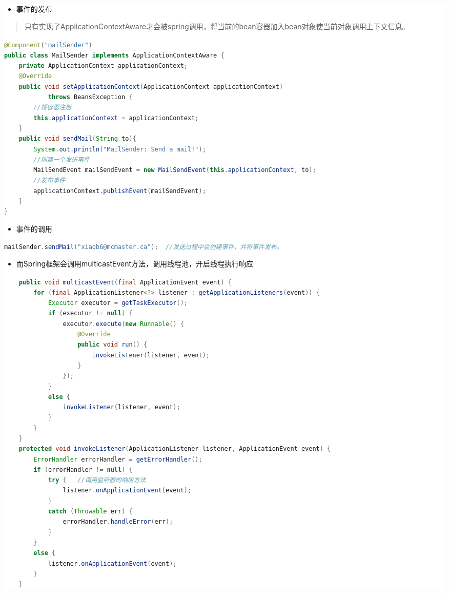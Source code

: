 * 事件的发布
> 只有实现了ApplicationContextAware才会被spring调用，将当前的bean容器加入bean对象使当前对象调用上下文信息。

```Java
@Component("mailSender")
public class MailSender implements ApplicationContextAware {
	private ApplicationContext applicationContext;
	@Override
	public void setApplicationContext(ApplicationContext applicationContext)
			throws BeansException {
		//将容器注册
		this.applicationContext = applicationContext;
	}
	public void sendMail(String to){
		System.out.println("MailSender: Send a mail!");
		//创建一个发送事件
		MailSendEvent mailSendEvent = new MailSendEvent(this.applicationContext, to);
		//发布事件
		applicationContext.publishEvent(mailSendEvent);
	}
}
```

* 事件的调用
```Java
mailSender.sendMail("xiaob6@mcmaster.ca");	//发送过程中会创建事件，并将事件发布。
```

* 而Spring框架会调用multicastEvent方法，调用线程池，开启线程执行响应
```Java
	public void multicastEvent(final ApplicationEvent event) {
		for (final ApplicationListener<?> listener : getApplicationListeners(event)) {
			Executor executor = getTaskExecutor();
			if (executor != null) {
				executor.execute(new Runnable() {
					@Override
					public void run() {
						invokeListener(listener, event);
					}
				});
			}
			else {
				invokeListener(listener, event);
			}
		}
	}
	protected void invokeListener(ApplicationListener listener, ApplicationEvent event) {
		ErrorHandler errorHandler = getErrorHandler();
		if (errorHandler != null) {
			try {	//调用监听器的响应方法
				listener.onApplicationEvent(event);
			}
			catch (Throwable err) {
				errorHandler.handleError(err);
			}
		}
		else {
			listener.onApplicationEvent(event);
		}
	}
```